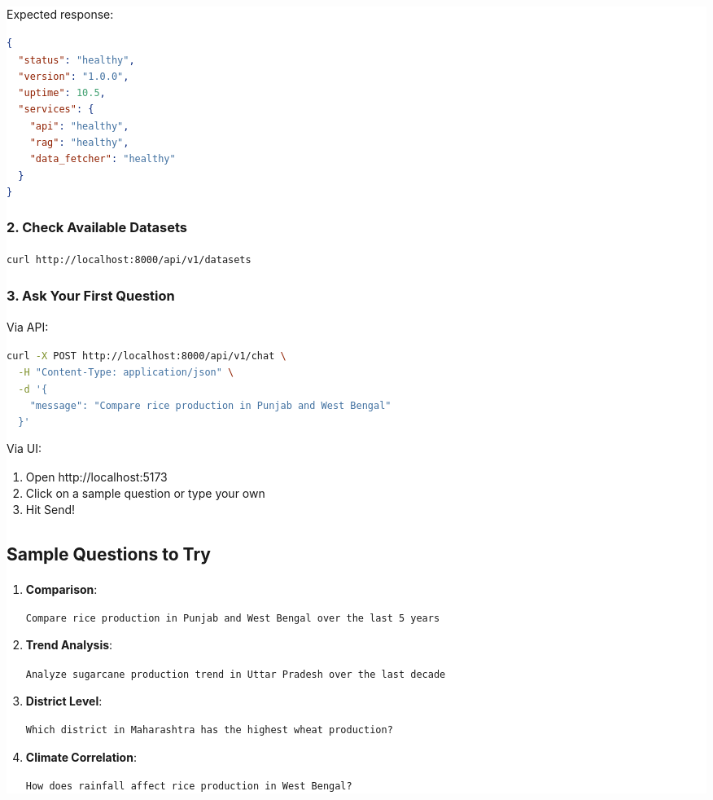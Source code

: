 Expected response:
```json
{
  "status": "healthy",
  "version": "1.0.0",
  "uptime": 10.5,
  "services": {
    "api": "healthy",
    "rag": "healthy",
    "data_fetcher": "healthy"
  }
}
```

### 2. Check Available Datasets

```bash
curl http://localhost:8000/api/v1/datasets
```

### 3. Ask Your First Question

Via API:
```bash
curl -X POST http://localhost:8000/api/v1/chat \
  -H "Content-Type: application/json" \
  -d '{
    "message": "Compare rice production in Punjab and West Bengal"
  }'
```

Via UI:
1. Open http://localhost:5173
2. Click on a sample question or type your own
3. Hit Send!

## Sample Questions to Try

1. **Comparison**:
   ```
   Compare rice production in Punjab and West Bengal over the last 5 years
   ```

2. **Trend Analysis**:
   ```
   Analyze sugarcane production trend in Uttar Pradesh over the last decade
   ```

3. **District Level**:
   ```
   Which district in Maharashtra has the highest wheat production?
   ```

4. **Climate Correlation**:
   ```
   How does rainfall affect rice production in West Bengal?
   ```
